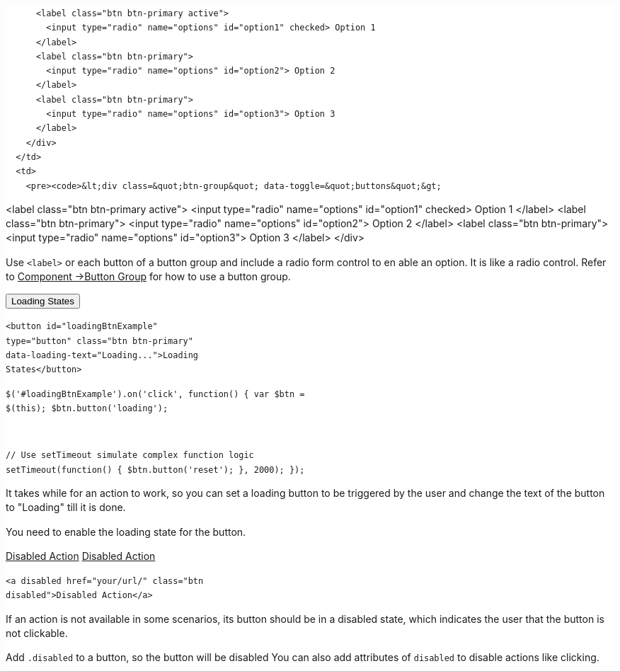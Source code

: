           <label class="btn btn-primary active">
            <input type="radio" name="options" id="option1" checked> Option 1
          </label>
          <label class="btn btn-primary">
            <input type="radio" name="options" id="option2"> Option 2
          </label>
          <label class="btn btn-primary">
            <input type="radio" name="options" id="option3"> Option 3
          </label>
        </div>
      </td>
      <td>
        <pre><code>&lt;div class=&quot;btn-group&quot; data-toggle=&quot;buttons&quot;&gt;
  &lt;label class=&quot;btn btn-primary active&quot;&gt;
    &lt;input type=&quot;radio&quot; name=&quot;options&quot; id=&quot;option1&quot; checked&gt; Option 1
  &lt;/label&gt;
  &lt;label class=&quot;btn btn-primary&quot;&gt;
    &lt;input type=&quot;radio&quot; name=&quot;options&quot; id=&quot;option2&quot;&gt; Option 2
  &lt;/label&gt;
  &lt;label class=&quot;btn btn-primary&quot;&gt;
    &lt;input type=&quot;radio&quot; name=&quot;options&quot; id=&quot;option3&quot;&gt; Option 3
  &lt;/label&gt;
&lt;/div&gt;</code></pre>
        <p>Use <code>&lt;label&gt;</code> or each button of a button group and include a radio form control to en    able an option. It is like a radio control. Refer to <a href="#component/buttongroup">Component →Button Group</a> for how to use a button group.</p>
    </tr>
    <tr>
      <td><button id="loadingBtnExample" type="button" class="btn btn-primary" data-loading-text="Loading...">Loading States</button></td>
      <td>
        <pre><code>&lt;button id=&quot;loadingBtnExample&quot; type=&quot;button&quot; class=&quot;btn btn-primary&quot; data-loading-text=&quot;Loading...&quot;&gt;Loading States&lt;/button&gt;</code></pre>
        <pre><code>$('#loadingBtnExample').on('click', function() {
var $btn = $(this);
$btn.button('loading');

// Use setTimeout simulate complex function logic
setTimeout(function() {
    $btn.button('reset');
}, 2000);
});</code></pre>
        <p>It takes while for an action to work, so you can set a loading button to be triggered by the user and change the text of the button to &quot;Loading&quot; till it is done.</p>
        <p>You need to enable the loading state for the button.</p>
      </td>
    </tr>
    <tr>
      <td>
        <a disabled href="#" class="btn btn-primary disabled">Disabled Action</a> <a disabled href="#" class="btn disabled">Disabled Action</a>
      </td>
      <td>
        <pre><code>&lt;a disabled href=&quot;your/url/&quot; class=&quot;btn disabled&quot;&gt;Disabled Action&lt;/a&gt;</code></pre>
        <p>If an action is not available in some scenarios, its button should be in a disabled state, which indicates the user that the button is not clickable.</p>
        <p>Add `.disabled` to a button, so the button will be disabled You can also add attributes of `disabled` to disable actions like clicking.</p>
      </td>
    </tr>
  </tbody>
</table>